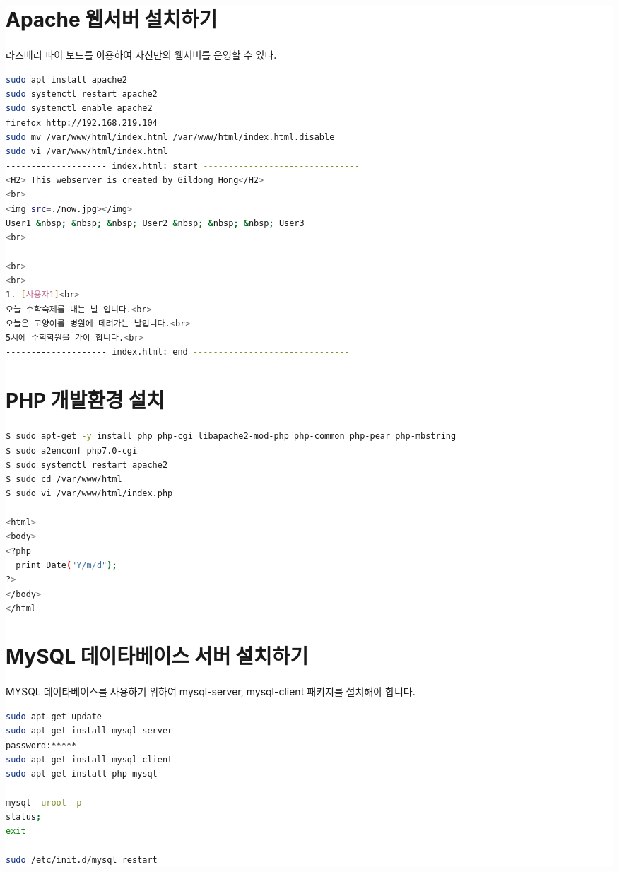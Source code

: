 
# Apache 웹서버 설치하기 
라즈베리 파이 보드를 이용하여 자신만의 웹서버를 운영할 수 있다.
```bash
sudo apt install apache2
sudo systemctl restart apache2 
sudo systemctl enable apache2
firefox http://192.168.219.104 
sudo mv /var/www/html/index.html /var/www/html/index.html.disable
sudo vi /var/www/html/index.html
-------------------- index.html: start -------------------------------
<H2> This webserver is created by Gildong Hong</H2>
<br>
<img src=./now.jpg></img> 
User1 &nbsp; &nbsp; &nbsp; User2 &nbsp; &nbsp; &nbsp; User3
<br> 

<br>
<br>
1. [사용자1]<br>
오늘 수학숙제를 내는 날 입니다.<br>
오늘은 고양이를 병원에 데려가는 날입니다.<br>
5시에 수학학원을 가야 합니다.<br>
-------------------- index.html: end -------------------------------
```


# PHP 개발환경 설치

```bash
$ sudo apt-get -y install php php-cgi libapache2-mod-php php-common php-pear php-mbstring
$ sudo a2enconf php7.0-cgi 
$ sudo systemctl restart apache2 
$ sudo cd /var/www/html
$ sudo vi /var/www/html/index.php

<html>
<body>
<?php
  print Date("Y/m/d");
?>
</body>
</html 
```


# MySQL 데이타베이스 서버 설치하기

MYSQL 데이타베이스를 사용하기 위하여 mysql-server, mysql-client 패키지를 설치해야 합니다. 
```bash
sudo apt-get update
sudo apt-get install mysql-server 
password:*****
sudo apt-get install mysql-client 
sudo apt-get install php-mysql

mysql -uroot -p
status;
exit

sudo /etc/init.d/mysql restart
```
